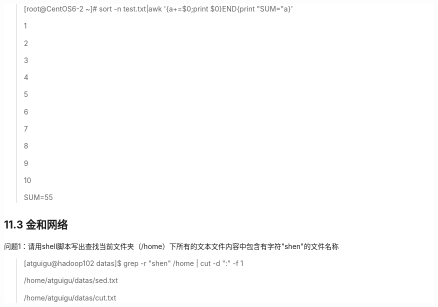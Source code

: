 > \[root@CentOS6-2 \~\]# sort -n test.txt\|awk \'{a+=\$0;print
> \$0}END{print \"SUM=\"a}\'
>
> 1
>
> 2
>
> 3
>
> 4
>
> 5
>
> 6
>
> 7
>
> 8
>
> 9
>
> 10
>
> SUM=55

## 11.3 金和网络

问题1：请用shell脚本写出查找当前文件夹（/home）下所有的文本文件内容中包含有字符"shen"的文件名称

> \[atguigu@hadoop102 datas\]\$ grep -r \"shen\" /home \| cut -d \":\"
> -f 1
>
> /home/atguigu/datas/sed.txt
>
> /home/atguigu/datas/cut.txt
